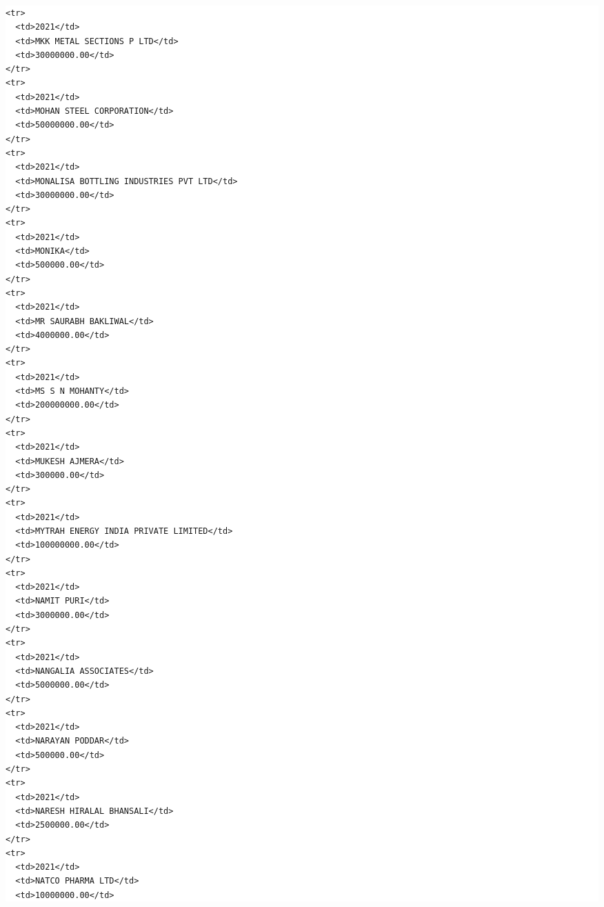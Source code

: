     <tr>
      <td>2021</td>
      <td>MKK METAL SECTIONS P LTD</td>
      <td>30000000.00</td>
    </tr>
    <tr>
      <td>2021</td>
      <td>MOHAN STEEL CORPORATION</td>
      <td>50000000.00</td>
    </tr>
    <tr>
      <td>2021</td>
      <td>MONALISA BOTTLING INDUSTRIES PVT LTD</td>
      <td>30000000.00</td>
    </tr>
    <tr>
      <td>2021</td>
      <td>MONIKA</td>
      <td>500000.00</td>
    </tr>
    <tr>
      <td>2021</td>
      <td>MR SAURABH BAKLIWAL</td>
      <td>4000000.00</td>
    </tr>
    <tr>
      <td>2021</td>
      <td>MS S N MOHANTY</td>
      <td>200000000.00</td>
    </tr>
    <tr>
      <td>2021</td>
      <td>MUKESH AJMERA</td>
      <td>300000.00</td>
    </tr>
    <tr>
      <td>2021</td>
      <td>MYTRAH ENERGY INDIA PRIVATE LIMITED</td>
      <td>100000000.00</td>
    </tr>
    <tr>
      <td>2021</td>
      <td>NAMIT PURI</td>
      <td>3000000.00</td>
    </tr>
    <tr>
      <td>2021</td>
      <td>NANGALIA ASSOCIATES</td>
      <td>5000000.00</td>
    </tr>
    <tr>
      <td>2021</td>
      <td>NARAYAN PODDAR</td>
      <td>500000.00</td>
    </tr>
    <tr>
      <td>2021</td>
      <td>NARESH HIRALAL BHANSALI</td>
      <td>2500000.00</td>
    </tr>
    <tr>
      <td>2021</td>
      <td>NATCO PHARMA LTD</td>
      <td>10000000.00</td>